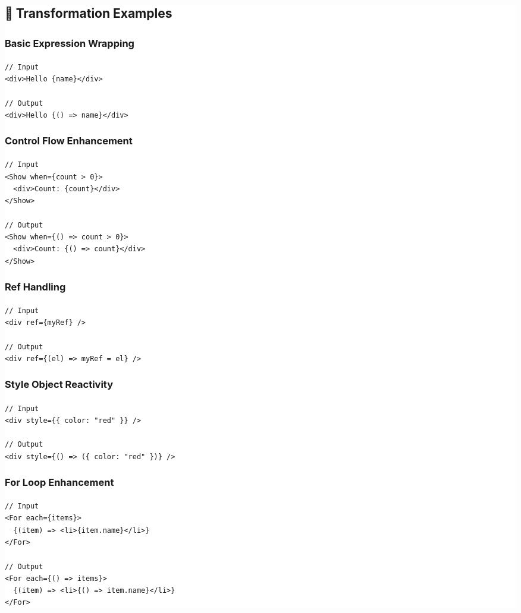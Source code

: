 ## 🎯 Transformation Examples

### Basic Expression Wrapping

```tsx
// Input
<div>Hello {name}</div>

// Output
<div>Hello {() => name}</div>
```

### Control Flow Enhancement

```tsx
// Input
<Show when={count > 0}>
  <div>Count: {count}</div>
</Show>

// Output
<Show when={() => count > 0}>
  <div>Count: {() => count}</div>
</Show>
```

### Ref Handling

```tsx
// Input
<div ref={myRef} />

// Output
<div ref={(el) => myRef = el} />
```

### Style Object Reactivity

```tsx
// Input
<div style={{ color: "red" }} />

// Output
<div style={() => ({ color: "red" })} />
```

### For Loop Enhancement

```tsx
// Input
<For each={items}>
  {(item) => <li>{item.name}</li>}
</For>

// Output
<For each={() => items}>
  {(item) => <li>{() => item.name}</li>}
</For>
```

